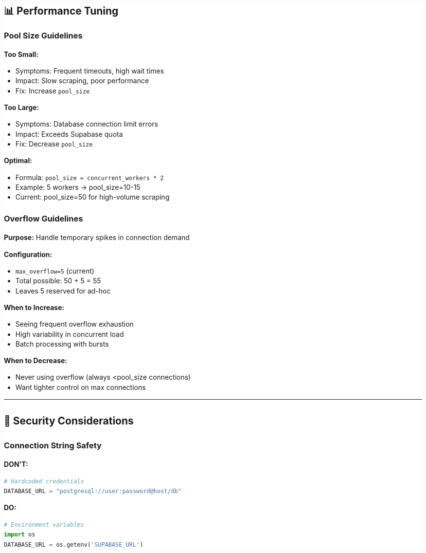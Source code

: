 ## 📊 Performance Tuning

### Pool Size Guidelines

**Too Small:**
- Symptoms: Frequent timeouts, high wait times
- Impact: Slow scraping, poor performance
- Fix: Increase `pool_size`

**Too Large:**
- Symptoms: Database connection limit errors
- Impact: Exceeds Supabase quota
- Fix: Decrease `pool_size`

**Optimal:**
- Formula: `pool_size = concurrent_workers * 2`
- Example: 5 workers → pool_size=10-15
- Current: pool_size=50 for high-volume scraping

### Overflow Guidelines

**Purpose:** Handle temporary spikes in connection demand

**Configuration:**
- `max_overflow=5` (current)
- Total possible: 50 + 5 = 55
- Leaves 5 reserved for ad-hoc

**When to Increase:**
- Seeing frequent overflow exhaustion
- High variability in concurrent load
- Batch processing with bursts

**When to Decrease:**
- Never using overflow (always <pool_size connections)
- Want tighter control on max connections

---

## 🔐 Security Considerations

### Connection String Safety

**DON'T:**
```python
# Hardcoded credentials
DATABASE_URL = "postgresql://user:password@host/db"
```

**DO:**
```python
# Environment variables
import os
DATABASE_URL = os.getenv('SUPABASE_URL')
```
